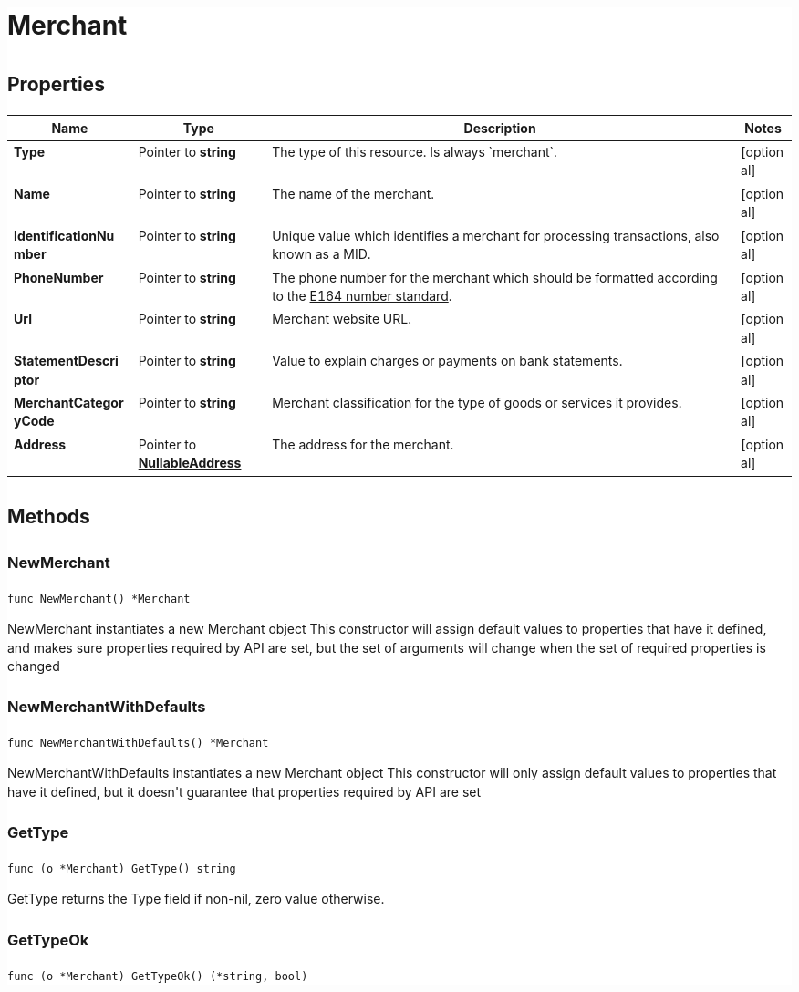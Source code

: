 # Merchant

## Properties

Name | Type | Description | Notes
------------ | ------------- | ------------- | -------------
**Type** | Pointer to **string** | The type of this resource. Is always &#x60;merchant&#x60;. | [optional] 
**Name** | Pointer to **string** | The name of the merchant. | [optional] 
**IdentificationNumber** | Pointer to **string** | Unique value which identifies a merchant for processing transactions, also known as a MID. | [optional] 
**PhoneNumber** | Pointer to **string** | The phone number for the merchant which should be formatted according to the [E164 number standard](https://www.twilio.com/docs/glossary/what-e164). | [optional] 
**Url** | Pointer to **string** | Merchant website URL. | [optional] 
**StatementDescriptor** | Pointer to **string** | Value to explain charges or payments on bank statements. | [optional] 
**MerchantCategoryCode** | Pointer to **string** | Merchant classification for the type of goods or services it provides. | [optional] 
**Address** | Pointer to [**NullableAddress**](Address.md) | The address for the merchant. | [optional] 

## Methods

### NewMerchant

`func NewMerchant() *Merchant`

NewMerchant instantiates a new Merchant object
This constructor will assign default values to properties that have it defined,
and makes sure properties required by API are set, but the set of arguments
will change when the set of required properties is changed

### NewMerchantWithDefaults

`func NewMerchantWithDefaults() *Merchant`

NewMerchantWithDefaults instantiates a new Merchant object
This constructor will only assign default values to properties that have it defined,
but it doesn't guarantee that properties required by API are set

### GetType

`func (o *Merchant) GetType() string`

GetType returns the Type field if non-nil, zero value otherwise.

### GetTypeOk

`func (o *Merchant) GetTypeOk() (*string, bool)`
